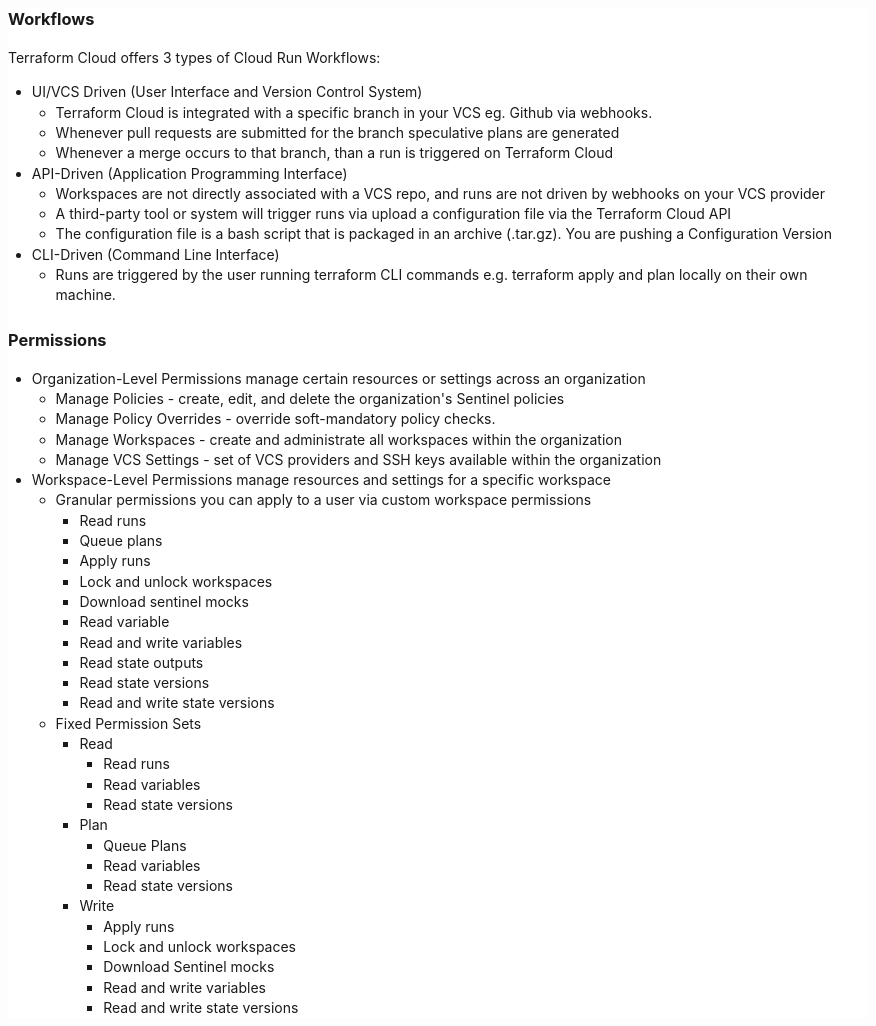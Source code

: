 ### Workflows

Terraform Cloud offers 3 types of Cloud Run Workflows:

- UI/VCS Driven (User Interface and Version Control System)
  - Terraform Cloud is integrated with a specific branch in your VCS eg. Github via webhooks.
  - Whenever pull requests are submitted for the branch speculative plans are generated
  - Whenever a merge occurs to that branch, than a run is triggered on Terraform Cloud
- API-Driven (Application Programming Interface)
  - Workspaces are not directly associated with a VCS repo, and runs are not driven by webhooks on your VCS provider
  - A third-party tool or system will trigger runs via upload a configuration file via the Terraform Cloud API
  - The configuration file is a bash script that is packaged in an archive (.tar.gz). You are pushing a Configuration Version
- CLI-Driven (Command Line Interface)
  - Runs are triggered by the user running terraform CLI commands e.g. terraform apply and plan locally on their own machine.

### Permissions

- Organization-Level Permissions manage certain resources or settings across an organization
  - Manage Policies - create, edit, and delete the organization's Sentinel policies
  - Manage Policy Overrides - override soft-mandatory policy checks.
  - Manage Workspaces - create and administrate all workspaces within the organization
  - Manage VCS Settings - set of VCS providers and SSH keys available within the organization
- Workspace-Level Permissions manage resources and settings for a specific workspace
  - Granular permissions you can apply to a user via custom workspace permissions
    - Read runs
    - Queue plans
    - Apply runs
    - Lock and unlock workspaces
    - Download sentinel mocks
    - Read variable
    - Read and write variables
    - Read state outputs
    - Read state versions
    - Read and write state versions
  - Fixed Permission Sets
    - Read
      - Read runs
      - Read variables
      - Read state versions
    - Plan
      - Queue Plans
      - Read variables
      - Read state versions
    - Write
      - Apply runs
      - Lock and unlock workspaces
      - Download Sentinel mocks
      - Read and write variables
      - Read and write state versions
